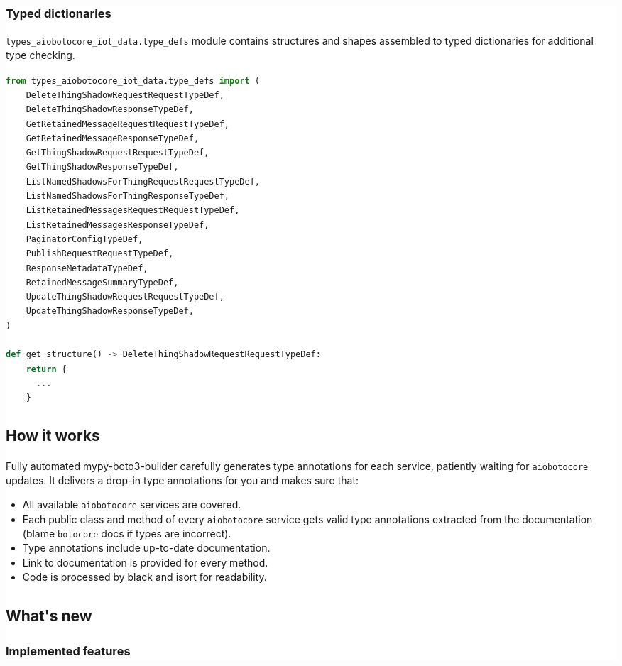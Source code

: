 ### Typed dictionaries

`types_aiobotocore_iot_data.type_defs` module contains structures and shapes
assembled to typed dictionaries for additional type checking.

```python
from types_aiobotocore_iot_data.type_defs import (
    DeleteThingShadowRequestRequestTypeDef,
    DeleteThingShadowResponseTypeDef,
    GetRetainedMessageRequestRequestTypeDef,
    GetRetainedMessageResponseTypeDef,
    GetThingShadowRequestRequestTypeDef,
    GetThingShadowResponseTypeDef,
    ListNamedShadowsForThingRequestRequestTypeDef,
    ListNamedShadowsForThingResponseTypeDef,
    ListRetainedMessagesRequestRequestTypeDef,
    ListRetainedMessagesResponseTypeDef,
    PaginatorConfigTypeDef,
    PublishRequestRequestTypeDef,
    ResponseMetadataTypeDef,
    RetainedMessageSummaryTypeDef,
    UpdateThingShadowRequestRequestTypeDef,
    UpdateThingShadowResponseTypeDef,
)

def get_structure() -> DeleteThingShadowRequestRequestTypeDef:
    return {
      ...
    }
```

## How it works

Fully automated
[mypy-boto3-builder](https://github.com/vemel/mypy_boto3_builder) carefully
generates type annotations for each service, patiently waiting for
`aiobotocore` updates. It delivers a drop-in type annotations for you and makes
sure that:

- All available `aiobotocore` services are covered.
- Each public class and method of every `aiobotocore` service gets valid type
  annotations extracted from the documentation (blame `botocore` docs if types
  are incorrect).
- Type annotations include up-to-date documentation.
- Link to documentation is provided for every method.
- Code is processed by [black](https://github.com/psf/black) and
  [isort](https://github.com/PyCQA/isort) for readability.

## What's new

### Implemented features
